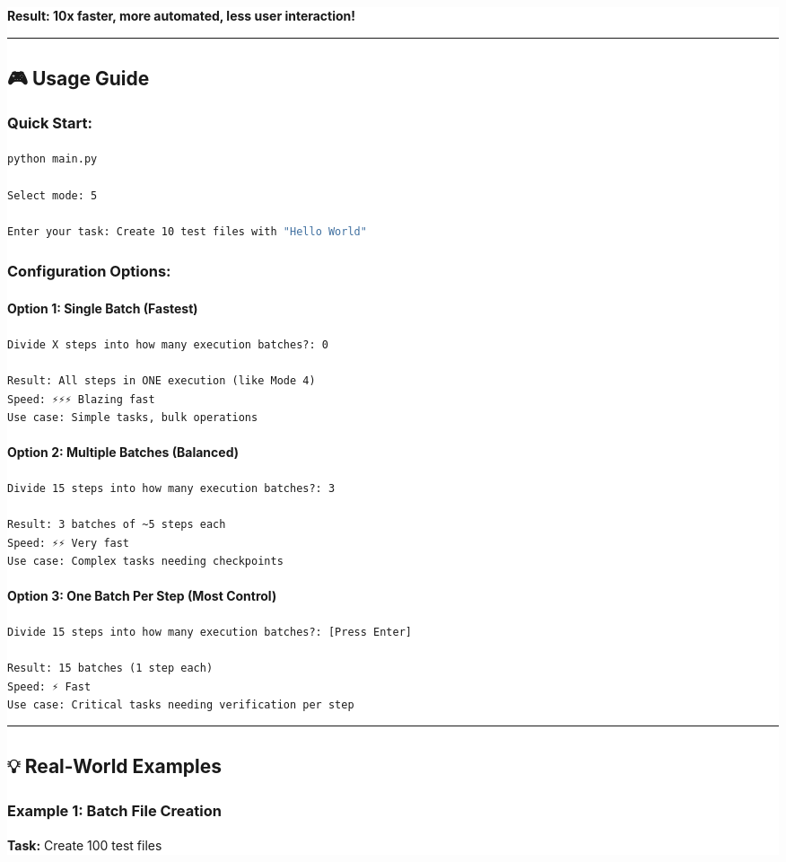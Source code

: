 
**Result: 10x faster, more automated, less user interaction!**

---

## 🎮 Usage Guide

### **Quick Start:**

```bash
python main.py

Select mode: 5

Enter your task: Create 10 test files with "Hello World"
```

### **Configuration Options:**

#### **Option 1: Single Batch (Fastest)**
```
Divide X steps into how many execution batches?: 0

Result: All steps in ONE execution (like Mode 4)
Speed: ⚡⚡⚡ Blazing fast
Use case: Simple tasks, bulk operations
```

#### **Option 2: Multiple Batches (Balanced)**
```
Divide 15 steps into how many execution batches?: 3

Result: 3 batches of ~5 steps each
Speed: ⚡⚡ Very fast
Use case: Complex tasks needing checkpoints
```

#### **Option 3: One Batch Per Step (Most Control)**
```
Divide 15 steps into how many execution batches?: [Press Enter]

Result: 15 batches (1 step each)
Speed: ⚡ Fast
Use case: Critical tasks needing verification per step
```

---

## 💡 Real-World Examples

### **Example 1: Batch File Creation**

**Task:** Create 100 test files
